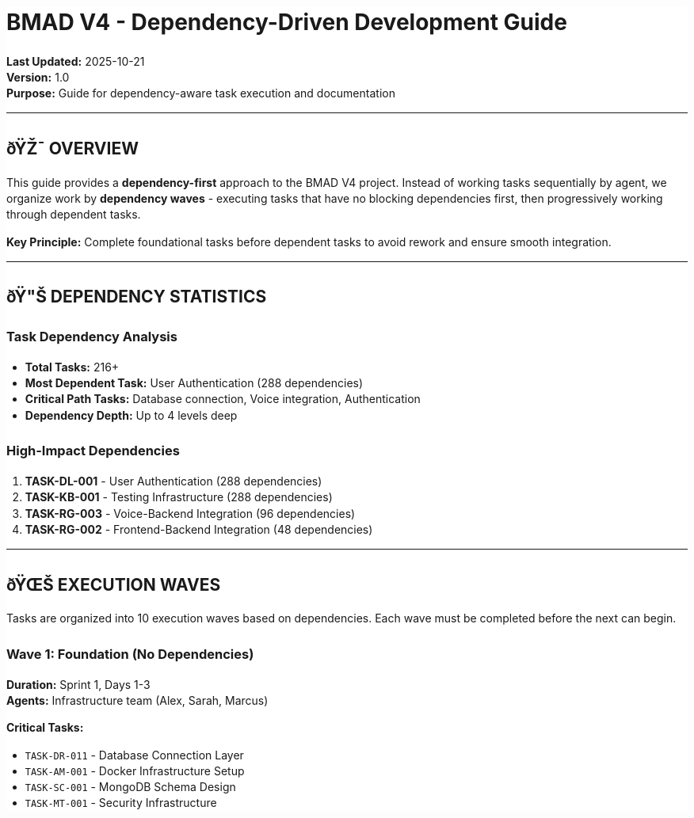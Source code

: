 # BMAD V4 - Dependency-Driven Development Guide

**Last Updated:** 2025-10-21  
**Version:** 1.0  
**Purpose:** Guide for dependency-aware task execution and documentation

---

## ðŸŽ¯ OVERVIEW

This guide provides a **dependency-first** approach to the BMAD V4 project. Instead of working tasks sequentially by agent, we organize work by **dependency waves** - executing tasks that have no blocking dependencies first, then progressively working through dependent tasks.

**Key Principle:** Complete foundational tasks before dependent tasks to avoid rework and ensure smooth integration.

---

## ðŸ"Š DEPENDENCY STATISTICS

### Task Dependency Analysis
- **Total Tasks:** 216+
- **Most Dependent Task:** User Authentication (288 dependencies)
- **Critical Path Tasks:** Database connection, Voice integration, Authentication
- **Dependency Depth:** Up to 4 levels deep

### High-Impact Dependencies
1. **TASK-DL-001** - User Authentication (288 dependencies)
2. **TASK-KB-001** - Testing Infrastructure (288 dependencies)
3. **TASK-RG-003** - Voice-Backend Integration (96 dependencies)
4. **TASK-RG-002** - Frontend-Backend Integration (48 dependencies)

---

## ðŸŒŠ EXECUTION WAVES

Tasks are organized into 10 execution waves based on dependencies. Each wave must be completed before the next can begin.

### Wave 1: Foundation (No Dependencies)
**Duration:** Sprint 1, Days 1-3  
**Agents:** Infrastructure team (Alex, Sarah, Marcus)

**Critical Tasks:**
- `TASK-DR-011` - Database Connection Layer
- `TASK-AM-001` - Docker Infrastructure Setup
- `TASK-SC-001` - MongoDB Schema Design
- `TASK-MT-001` - Security Infrastructure
